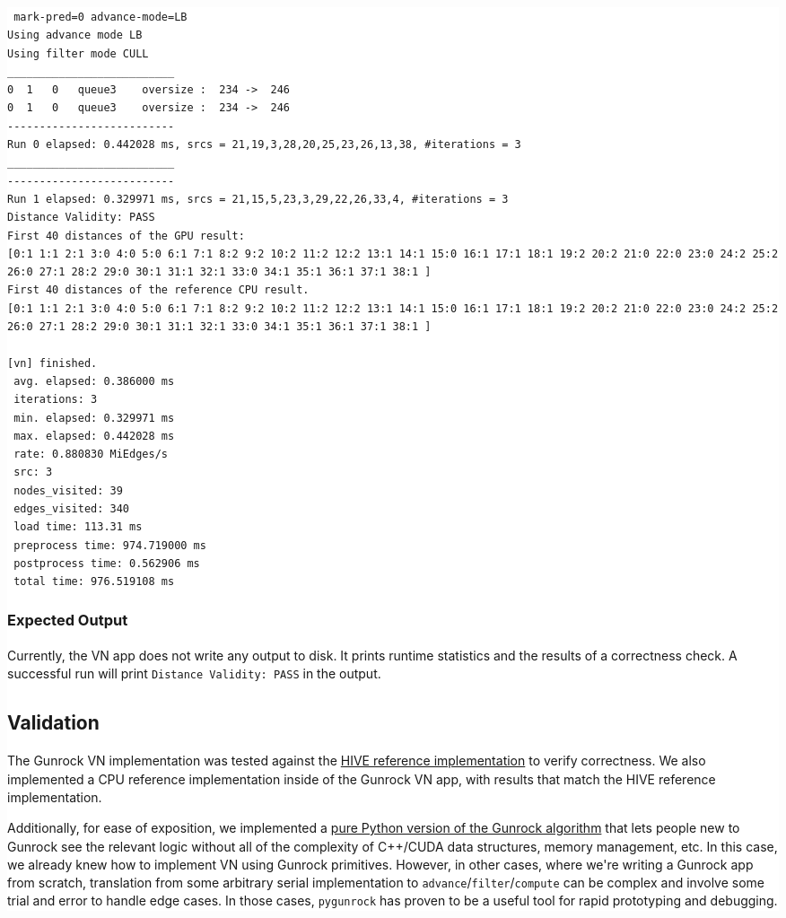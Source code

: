 ```
 mark-pred=0 advance-mode=LB
Using advance mode LB
Using filter mode CULL
__________________________
0  1   0   queue3    oversize :  234 ->  246
0  1   0   queue3    oversize :  234 ->  246
--------------------------
Run 0 elapsed: 0.442028 ms, srcs = 21,19,3,28,20,25,23,26,13,38, #iterations = 3
__________________________
--------------------------
Run 1 elapsed: 0.329971 ms, srcs = 21,15,5,23,3,29,22,26,33,4, #iterations = 3
Distance Validity: PASS
First 40 distances of the GPU result:
[0:1 1:1 2:1 3:0 4:0 5:0 6:1 7:1 8:2 9:2 10:2 11:2 12:2 13:1 14:1 15:0 16:1 17:1 18:1 19:2 20:2 21:0 22:0 23:0 24:2 25:2 26:0 27:1 28:2 29:0 30:1 31:1 32:1 33:0 34:1 35:1 36:1 37:1 38:1 ]
First 40 distances of the reference CPU result.
[0:1 1:1 2:1 3:0 4:0 5:0 6:1 7:1 8:2 9:2 10:2 11:2 12:2 13:1 14:1 15:0 16:1 17:1 18:1 19:2 20:2 21:0 22:0 23:0 24:2 25:2 26:0 27:1 28:2 29:0 30:1 31:1 32:1 33:0 34:1 35:1 36:1 37:1 38:1 ]

[vn] finished.
 avg. elapsed: 0.386000 ms
 iterations: 3
 min. elapsed: 0.329971 ms
 max. elapsed: 0.442028 ms
 rate: 0.880830 MiEdges/s
 src: 3
 nodes_visited: 39
 edges_visited: 340
 load time: 113.31 ms
 preprocess time: 974.719000 ms
 postprocess time: 0.562906 ms
 total time: 976.519108 ms
```

### Expected Output

Currently, the VN app does not write any output to disk. It prints runtime statistics and the results of a correctness check.  A successful run will print  `Distance Validity: PASS` in the output.

## Validation

The Gunrock VN implementation was tested against the [HIVE reference implementation](https://gitlab.hiveprogram.com/ggillary/vertex_nomination_Enron/blob/master/snap_vertex_nomination.py) to verify correctness.  We also implemented a CPU reference implementation inside of the Gunrock VN app, with results that match the HIVE reference implementation.

Additionally, for ease of exposition, we implemented a [pure Python version of the Gunrock algorithm](https://github.com/gunrock/pygunrock/blob/master/apps/vn.py) that lets people new to Gunrock see the relevant logic without all of the complexity of C++/CUDA data structures, memory management, etc.  In this case, we already knew how to implement VN using Gunrock primitives.  However, in other cases, where we're writing a Gunrock app from scratch, translation from some arbitrary serial implementation to `advance`/`filter`/`compute` can be complex and involve some trial and error to handle edge cases.  In those cases, `pygunrock` has proven to be a useful tool for rapid prototyping and debugging.

